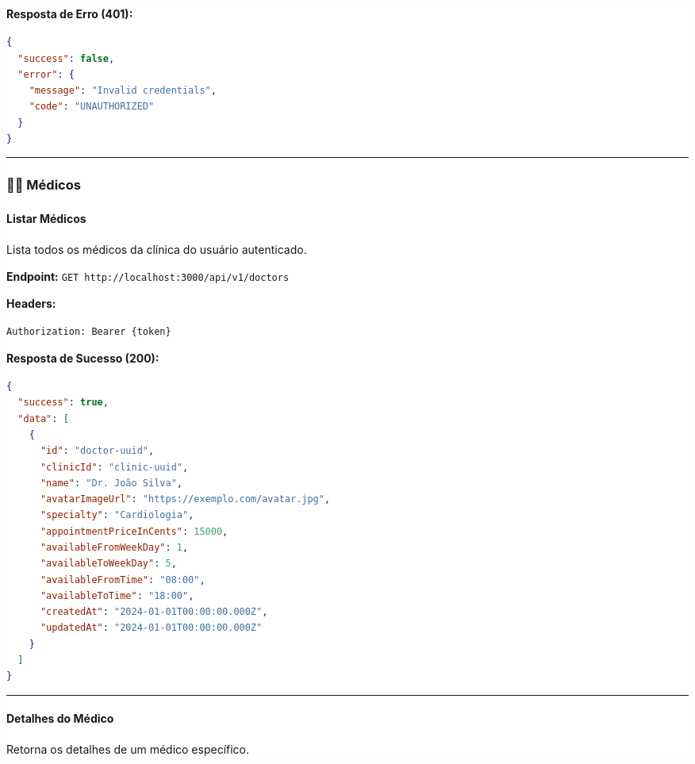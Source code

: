 **Resposta de Erro (401):**
```json
{
  "success": false,
  "error": {
    "message": "Invalid credentials",
    "code": "UNAUTHORIZED"
  }
}
```

---

### 👨‍⚕️ Médicos

#### Listar Médicos

Lista todos os médicos da clínica do usuário autenticado.

**Endpoint:** `GET http://localhost:3000/api/v1/doctors`

**Headers:**
```
Authorization: Bearer {token}
```

**Resposta de Sucesso (200):**
```json
{
  "success": true,
  "data": [
    {
      "id": "doctor-uuid",
      "clinicId": "clinic-uuid",
      "name": "Dr. João Silva",
      "avatarImageUrl": "https://exemplo.com/avatar.jpg",
      "specialty": "Cardiologia",
      "appointmentPriceInCents": 15000,
      "availableFromWeekDay": 1,
      "availableToWeekDay": 5,
      "availableFromTime": "08:00",
      "availableToTime": "18:00",
      "createdAt": "2024-01-01T00:00:00.000Z",
      "updatedAt": "2024-01-01T00:00:00.000Z"
    }
  ]
}
```

---

#### Detalhes do Médico

Retorna os detalhes de um médico específico.
